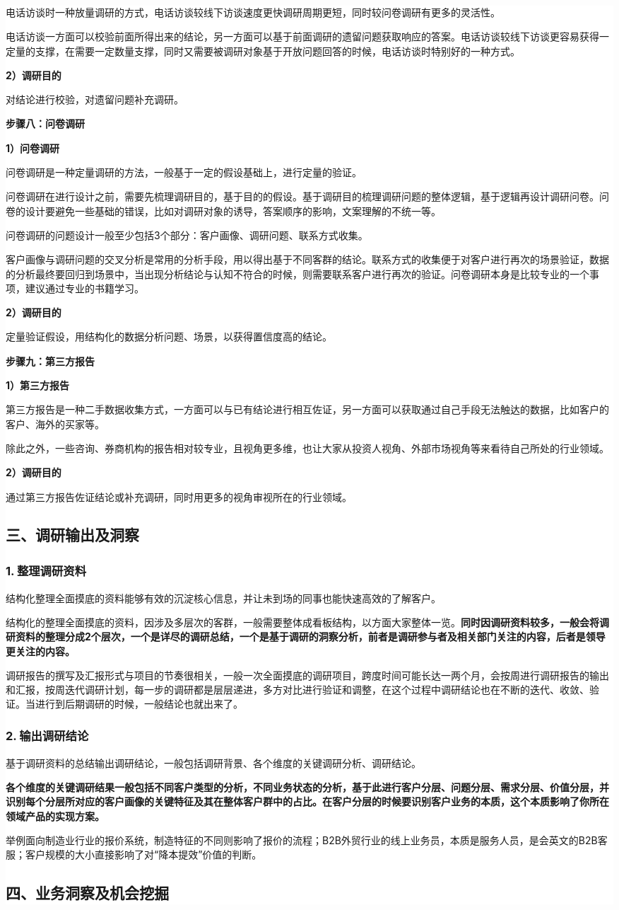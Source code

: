 电话访谈时一种放量调研的方式，电话访谈较线下访谈速度更快调研周期更短，同时较问卷调研有更多的灵活性。

电话访谈一方面可以校验前面所得出来的结论，另一方面可以基于前面调研的遗留问题获取响应的答案。电话访谈较线下访谈更容易获得一定量的支撑，在需要一定数量支撑，同时又需要被调研对象基于开放问题回答的时候，电话访谈时特别好的一种方式。

**2）调研目的**

对结论进行校验，对遗留问题补充调研。

**步骤八：问卷调研**

**1）问卷调研**

问卷调研是一种定量调研的方法，一般基于一定的假设基础上，进行定量的验证。

问卷调研在进行设计之前，需要先梳理调研目的，基于目的的假设。基于调研目的梳理调研问题的整体逻辑，基于逻辑再设计调研问卷。问卷的设计要避免一些基础的错误，比如对调研对象的诱导，答案顺序的影响，文案理解的不统一等。

问卷调研的问题设计一般至少包括3个部分：客户画像、调研问题、联系方式收集。

客户画像与调研问题的交叉分析是常用的分析手段，用以得出基于不同客群的结论。联系方式的收集便于对客户进行再次的场景验证，数据的分析最终要回归到场景中，当出现分析结论与认知不符合的时候，则需要联系客户进行再次的验证。问卷调研本身是比较专业的一个事项，建议通过专业的书籍学习。

**2）调研目的**

定量验证假设，用结构化的数据分析问题、场景，以获得置信度高的结论。

**步骤九：第三方报告**

**1）第三方报告**

第三方报告是一种二手数据收集方式，一方面可以与已有结论进行相互佐证，另一方面可以获取通过自己手段无法触达的数据，比如客户的客户、海外的买家等。

除此之外，一些咨询、券商机构的报告相对较专业，且视角更多维，也让大家从投资人视角、外部市场视角等来看待自己所处的行业领域。

**2）调研目的**

通过第三方报告佐证结论或补充调研，同时用更多的视角审视所在的行业领域。

## 三、调研输出及洞察

### 1\. 整理调研资料

结构化整理全面摸底的资料能够有效的沉淀核心信息，并让未到场的同事也能快速高效的了解客户。

结构化的整理全面摸底的资料，因涉及多层次的客群，一般需要整体成看板结构，以方面大家整体一览。**同时因调研资料较多，一般会将调研资料的整理分成2个层次，一个是详尽的调研总结，一个是基于调研的洞察分析，前者是调研参与者及相关部门关注的内容，后者是领导更关注的内容。**

调研报告的撰写及汇报形式与项目的节奏很相关，一般一次全面摸底的调研项目，跨度时间可能长达一两个月，会按周进行调研报告的输出和汇报，按周迭代调研计划，每一步的调研都是层层递进，多方对比进行验证和调整，在这个过程中调研结论也在不断的迭代、收敛、验证。当进行到后期调研的时候，一般结论也就出来了。

### 2\. 输出调研结论

基于调研资料的总结输出调研结论，一般包括调研背景、各个维度的关键调研分析、调研结论。

**各个维度的关键调研结果一般包括不同客户类型的分析，不同业务状态的分析，基于此进行客户分层、问题分层、需求分层、价值分层，并识别每个分层所对应的客户画像的关键特征及其在整体客户群中的占比。在客户分层的时候要识别客户业务的本质，这个本质影响了你所在领域产品的实现方案。**

举例面向制造业行业的报价系统，制造特征的不同则影响了报价的流程；B2B外贸行业的线上业务员，本质是服务人员，是会英文的B2B客服；客户规模的大小直接影响了对“降本提效”价值的判断。

## 四、业务洞察及机会挖掘
